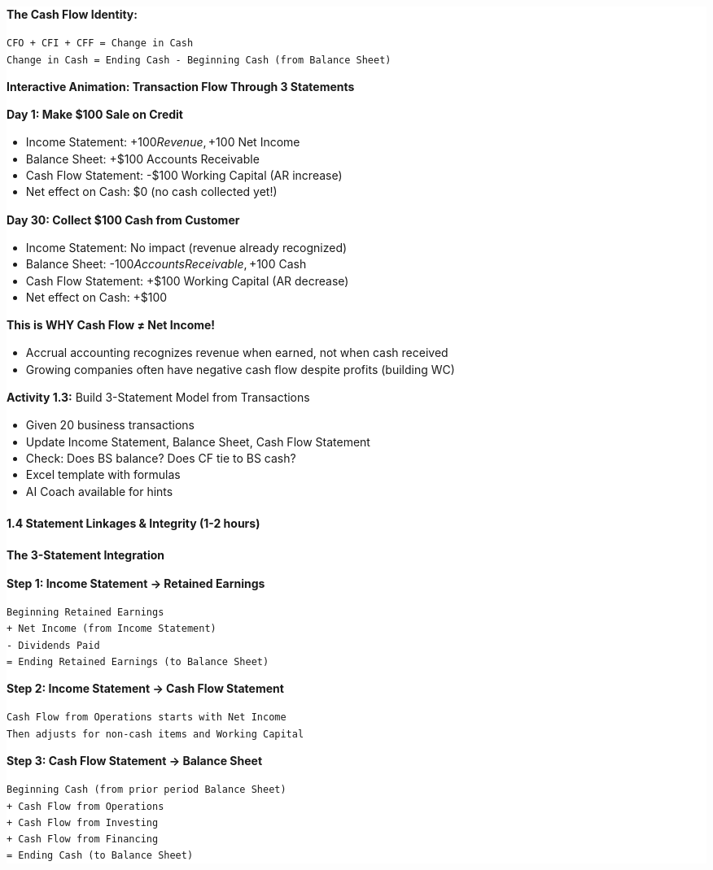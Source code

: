 **The Cash Flow Identity:**
```
CFO + CFI + CFF = Change in Cash
Change in Cash = Ending Cash - Beginning Cash (from Balance Sheet)
```

**Interactive Animation: Transaction Flow Through 3 Statements**

**Day 1: Make $100 Sale on Credit**
- Income Statement: +$100 Revenue, +$100 Net Income
- Balance Sheet: +$100 Accounts Receivable
- Cash Flow Statement: -$100 Working Capital (AR increase)
- Net effect on Cash: $0 (no cash collected yet!)

**Day 30: Collect $100 Cash from Customer**
- Income Statement: No impact (revenue already recognized)
- Balance Sheet: -$100 Accounts Receivable, +$100 Cash
- Cash Flow Statement: +$100 Working Capital (AR decrease)
- Net effect on Cash: +$100

**This is WHY Cash Flow ≠ Net Income!**
- Accrual accounting recognizes revenue when earned, not when cash received
- Growing companies often have negative cash flow despite profits (building WC)

**Activity 1.3:** Build 3-Statement Model from Transactions
- Given 20 business transactions
- Update Income Statement, Balance Sheet, Cash Flow Statement
- Check: Does BS balance? Does CF tie to BS cash?
- Excel template with formulas
- AI Coach available for hints

#### 1.4 Statement Linkages & Integrity (1-2 hours)

**The 3-Statement Integration**

**Step 1: Income Statement → Retained Earnings**
```
Beginning Retained Earnings
+ Net Income (from Income Statement)
- Dividends Paid
= Ending Retained Earnings (to Balance Sheet)
```

**Step 2: Income Statement → Cash Flow Statement**
```
Cash Flow from Operations starts with Net Income
Then adjusts for non-cash items and Working Capital
```

**Step 3: Cash Flow Statement → Balance Sheet**
```
Beginning Cash (from prior period Balance Sheet)
+ Cash Flow from Operations
+ Cash Flow from Investing
+ Cash Flow from Financing
= Ending Cash (to Balance Sheet)
```
